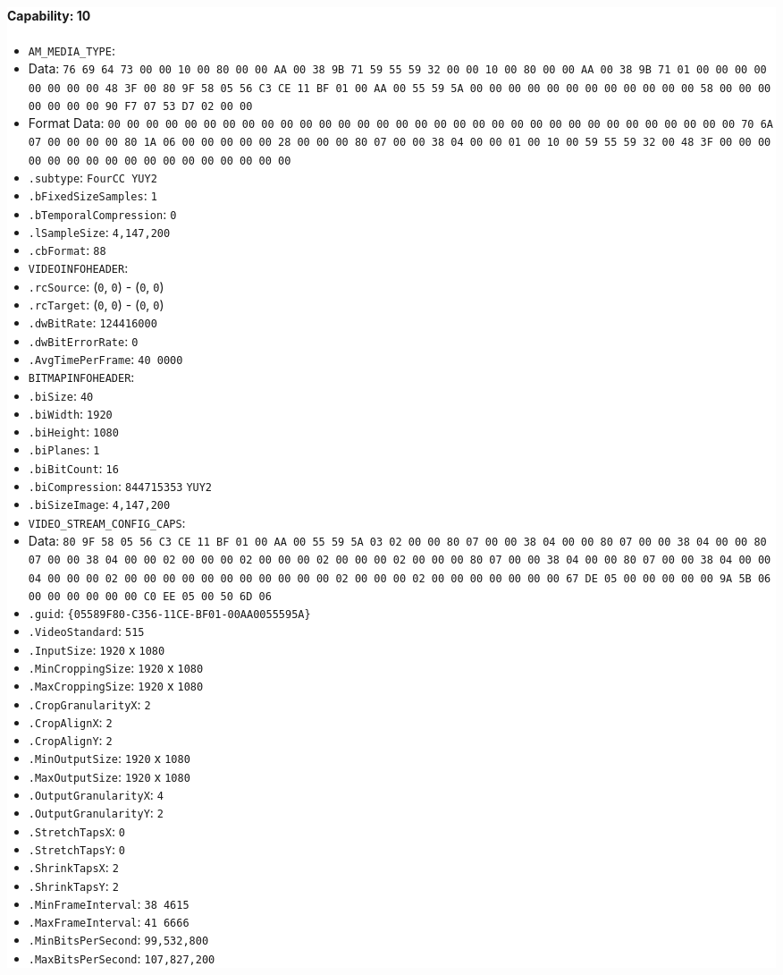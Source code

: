 #### Capability: 10

 * `AM_MEDIA_TYPE`:
  * Data: `76 69 64 73 00 00 10 00 80 00 00 AA 00 38 9B 71 59 55 59 32 00 00 10 00 80 00 00 AA 00 38 9B 71 01 00 00 00 00 00 00 00 00 48 3F 00 80 9F 58 05 56 C3 CE 11 BF 01 00 AA 00 55 59 5A 00 00 00 00 00 00 00 00 00 00 00 00 58 00 00 00 00 00 00 00 90 F7 07 53 D7 02 00 00`
  * Format Data: `00 00 00 00 00 00 00 00 00 00 00 00 00 00 00 00 00 00 00 00 00 00 00 00 00 00 00 00 00 00 00 00 00 70 6A 07 00 00 00 00 80 1A 06 00 00 00 00 00 28 00 00 00 80 07 00 00 38 04 00 00 01 00 10 00 59 55 59 32 00 48 3F 00 00 00 00 00 00 00 00 00 00 00 00 00 00 00 00 00`
  * `.subtype`: `FourCC YUY2`
  * `.bFixedSizeSamples`: `1`
  * `.bTemporalCompression`: `0`
  * `.lSampleSize`: `4,147,200`
  * `.cbFormat`: `88`
  * `VIDEOINFOHEADER`:
  * `.rcSource`: (`0`, `0`) - (`0`, `0`)
  * `.rcTarget`: (`0`, `0`) - (`0`, `0`)
  * `.dwBitRate`: `124416000`
  * `.dwBitErrorRate`: `0`
  * `.AvgTimePerFrame`: `40 0000`
  * `BITMAPINFOHEADER`:
   * `.biSize`: `40`
   * `.biWidth`: `1920`
   * `.biHeight`: `1080`
   * `.biPlanes`: `1`
   * `.biBitCount`: `16`
   * `.biCompression`: `844715353` `YUY2`
   * `.biSizeImage`: `4,147,200`
 * `VIDEO_STREAM_CONFIG_CAPS`:
  * Data: `80 9F 58 05 56 C3 CE 11 BF 01 00 AA 00 55 59 5A 03 02 00 00 80 07 00 00 38 04 00 00 80 07 00 00 38 04 00 00 80 07 00 00 38 04 00 00 02 00 00 00 02 00 00 00 02 00 00 00 02 00 00 00 80 07 00 00 38 04 00 00 80 07 00 00 38 04 00 00 04 00 00 00 02 00 00 00 00 00 00 00 00 00 00 00 02 00 00 00 02 00 00 00 00 00 00 00 67 DE 05 00 00 00 00 00 9A 5B 06 00 00 00 00 00 00 C0 EE 05 00 50 6D 06`
  * `.guid`: `{05589F80-C356-11CE-BF01-00AA0055595A}`
  * `.VideoStandard`: `515`
  * `.InputSize`: `1920` x `1080`
  * `.MinCroppingSize`: `1920` x `1080`
  * `.MaxCroppingSize`: `1920` x `1080`
  * `.CropGranularityX`: `2`
  * `.CropAlignX`: `2`
  * `.CropAlignY`: `2`
  * `.MinOutputSize`: `1920` x `1080`
  * `.MaxOutputSize`: `1920` x `1080`
  * `.OutputGranularityX`: `4`
  * `.OutputGranularityY`: `2`
  * `.StretchTapsX`: `0`
  * `.StretchTapsY`: `0`
  * `.ShrinkTapsX`: `2`
  * `.ShrinkTapsY`: `2`
  * `.MinFrameInterval`: `38 4615`
  * `.MaxFrameInterval`: `41 6666`
  * `.MinBitsPerSecond`: `99,532,800`
  * `.MaxBitsPerSecond`: `107,827,200`
